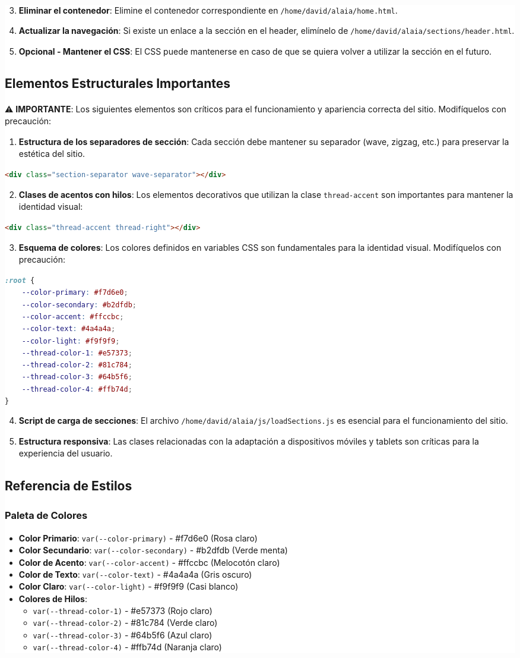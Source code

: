 3. **Eliminar el contenedor**: Elimine el contenedor correspondiente en `/home/david/alaia/home.html`.

4. **Actualizar la navegación**: Si existe un enlace a la sección en el header, elimínelo de `/home/david/alaia/sections/header.html`.

5. **Opcional - Mantener el CSS**: El CSS puede mantenerse en caso de que se quiera volver a utilizar la sección en el futuro.

## Elementos Estructurales Importantes

⚠️ **IMPORTANTE**: Los siguientes elementos son críticos para el funcionamiento y apariencia correcta del sitio. Modifíquelos con precaución:

1. **Estructura de los separadores de sección**: Cada sección debe mantener su separador (wave, zigzag, etc.) para preservar la estética del sitio.

```html
<div class="section-separator wave-separator"></div>
```

2. **Clases de acentos con hilos**: Los elementos decorativos que utilizan la clase `thread-accent` son importantes para mantener la identidad visual:

```html
<div class="thread-accent thread-right"></div>
```

3. **Esquema de colores**: Los colores definidos en variables CSS son fundamentales para la identidad visual. Modifíquelos con precaución:

```css
:root {
    --color-primary: #f7d6e0;
    --color-secondary: #b2dfdb;
    --color-accent: #ffccbc;
    --color-text: #4a4a4a;
    --color-light: #f9f9f9;
    --thread-color-1: #e57373;
    --thread-color-2: #81c784;
    --thread-color-3: #64b5f6;
    --thread-color-4: #ffb74d;
}
```

4. **Script de carga de secciones**: El archivo `/home/david/alaia/js/loadSections.js` es esencial para el funcionamiento del sitio.

5. **Estructura responsiva**: Las clases relacionadas con la adaptación a dispositivos móviles y tablets son críticas para la experiencia del usuario.

## Referencia de Estilos

### Paleta de Colores
- **Color Primario**: `var(--color-primary)` - #f7d6e0 (Rosa claro)
- **Color Secundario**: `var(--color-secondary)` - #b2dfdb (Verde menta)
- **Color de Acento**: `var(--color-accent)` - #ffccbc (Melocotón claro)
- **Color de Texto**: `var(--color-text)` - #4a4a4a (Gris oscuro)
- **Color Claro**: `var(--color-light)` - #f9f9f9 (Casi blanco)
- **Colores de Hilos**:
  - `var(--thread-color-1)` - #e57373 (Rojo claro)
  - `var(--thread-color-2)` - #81c784 (Verde claro)
  - `var(--thread-color-3)` - #64b5f6 (Azul claro)
  - `var(--thread-color-4)` - #ffb74d (Naranja claro)

